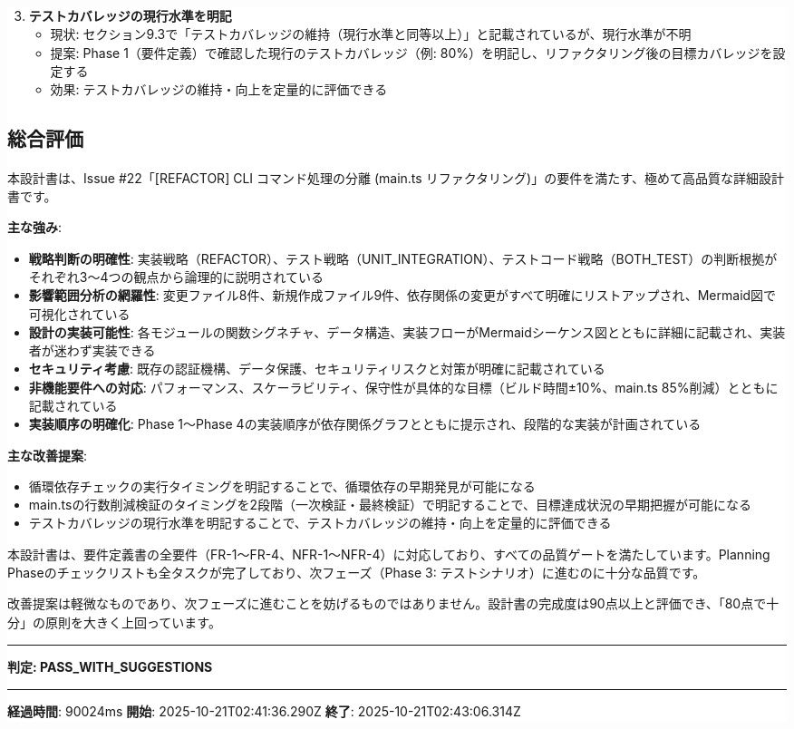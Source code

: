 3. **テストカバレッジの現行水準を明記**
   - 現状: セクション9.3で「テストカバレッジの維持（現行水準と同等以上）」と記載されているが、現行水準が不明
   - 提案: Phase 1（要件定義）で確認した現行のテストカバレッジ（例: 80%）を明記し、リファクタリング後の目標カバレッジを設定する
   - 効果: テストカバレッジの維持・向上を定量的に評価できる

## 総合評価

本設計書は、Issue #22「[REFACTOR] CLI コマンド処理の分離 (main.ts リファクタリング)」の要件を満たす、極めて高品質な詳細設計書です。

**主な強み**:
- **戦略判断の明確性**: 実装戦略（REFACTOR）、テスト戦略（UNIT_INTEGRATION）、テストコード戦略（BOTH_TEST）の判断根拠がそれぞれ3〜4つの観点から論理的に説明されている
- **影響範囲分析の網羅性**: 変更ファイル8件、新規作成ファイル9件、依存関係の変更がすべて明確にリストアップされ、Mermaid図で可視化されている
- **設計の実装可能性**: 各モジュールの関数シグネチャ、データ構造、実装フローがMermaidシーケンス図とともに詳細に記載され、実装者が迷わず実装できる
- **セキュリティ考慮**: 既存の認証機構、データ保護、セキュリティリスクと対策が明確に記載されている
- **非機能要件への対応**: パフォーマンス、スケーラビリティ、保守性が具体的な目標（ビルド時間±10%、main.ts 85%削減）とともに記載されている
- **実装順序の明確化**: Phase 1〜Phase 4の実装順序が依存関係グラフとともに提示され、段階的な実装が計画されている

**主な改善提案**:
- 循環依存チェックの実行タイミングを明記することで、循環依存の早期発見が可能になる
- main.tsの行数削減検証のタイミングを2段階（一次検証・最終検証）で明記することで、目標達成状況の早期把握が可能になる
- テストカバレッジの現行水準を明記することで、テストカバレッジの維持・向上を定量的に評価できる

本設計書は、要件定義書の全要件（FR-1〜FR-4、NFR-1〜NFR-4）に対応しており、すべての品質ゲートを満たしています。Planning Phaseのチェックリストも全タスクが完了しており、次フェーズ（Phase 3: テストシナリオ）に進むのに十分な品質です。

改善提案は軽微なものであり、次フェーズに進むことを妨げるものではありません。設計書の完成度は90点以上と評価でき、「80点で十分」の原則を大きく上回っています。

---
**判定: PASS_WITH_SUGGESTIONS**


---

**経過時間**: 90024ms
**開始**: 2025-10-21T02:41:36.290Z
**終了**: 2025-10-21T02:43:06.314Z